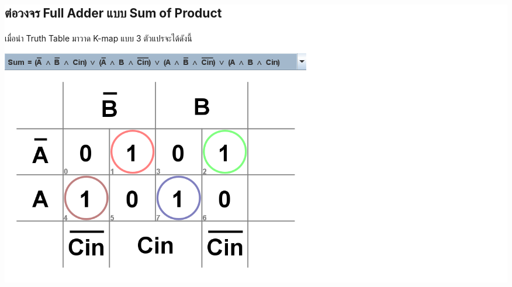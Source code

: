 ## ต่อวงจร Full Adder แบบ Sum of Product
เมื่อนำ Truth Table มาวาด K-map แบบ 3 ตัวแปรจะได้ดังนี้

<img src="https://raw.githubusercontent.com/reisenx/2110263-DIG-LOGIC-LAB-I/main/Lab%2004/diglab_04_02/Full_Adder_Additional/Full_Adder_Kmap01.png" width=60% height=60%>
